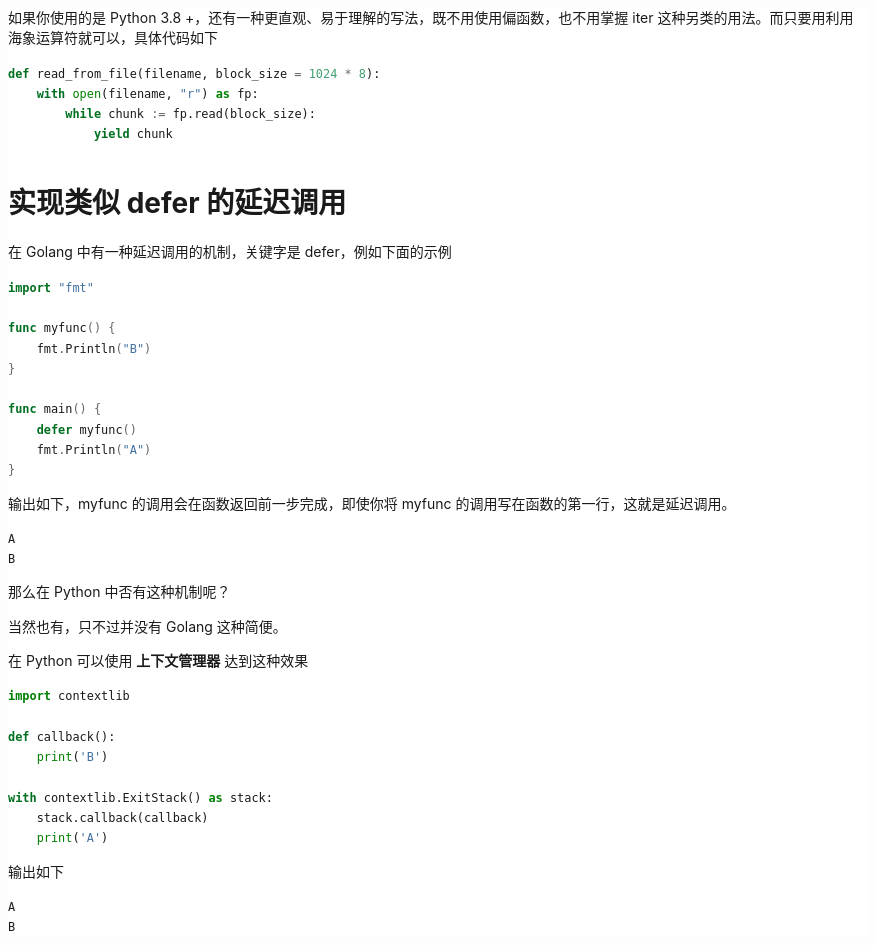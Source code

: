 如果你使用的是 Python 3.8 +，还有一种更直观、易于理解的写法，既不用使用偏函数，也不用掌握 iter 这种另类的用法。而只要用利用 海象运算符就可以，具体代码如下

```python
def read_from_file(filename, block_size = 1024 * 8):
    with open(filename, "r") as fp:
        while chunk := fp.read(block_size):
            yield chunk
```





#  实现类似 defer 的延迟调用



在 Golang 中有一种延迟调用的机制，关键字是 defer，例如下面的示例

```go
import "fmt"

func myfunc() {
    fmt.Println("B")
}

func main() {
    defer myfunc()
    fmt.Println("A")
}
```

输出如下，myfunc 的调用会在函数返回前一步完成，即使你将 myfunc 的调用写在函数的第一行，这就是延迟调用。

```
A
B
```

那么在 Python 中否有这种机制呢？

当然也有，只不过并没有 Golang 这种简便。

在 Python 可以使用 **上下文管理器** 达到这种效果

```python
import contextlib

def callback():
    print('B')

with contextlib.ExitStack() as stack:
    stack.callback(callback)
    print('A')
```

输出如下

```
A
B
```
